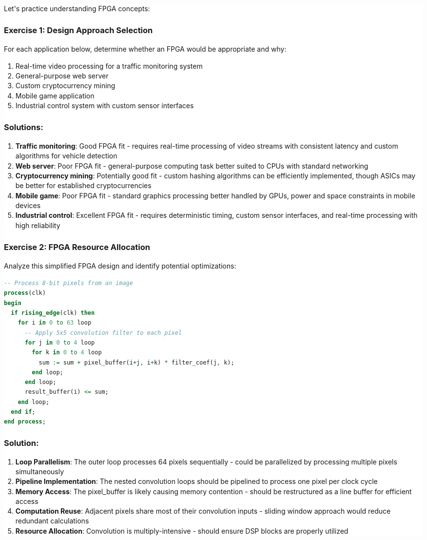 Let's practice understanding FPGA concepts:

### Exercise 1: Design Approach Selection
For each application below, determine whether an FPGA would be appropriate and why:

1. Real-time video processing for a traffic monitoring system
2. General-purpose web server
3. Custom cryptocurrency mining
4. Mobile game application
5. Industrial control system with custom sensor interfaces

### Solutions:
1. **Traffic monitoring**: Good FPGA fit - requires real-time processing of video streams with consistent latency and custom algorithms for vehicle detection
2. **Web server**: Poor FPGA fit - general-purpose computing task better suited to CPUs with standard networking
3. **Cryptocurrency mining**: Potentially good fit - custom hashing algorithms can be efficiently implemented, though ASICs may be better for established cryptocurrencies
4. **Mobile game**: Poor FPGA fit - standard graphics processing better handled by GPUs, power and space constraints in mobile devices
5. **Industrial control**: Excellent FPGA fit - requires deterministic timing, custom sensor interfaces, and real-time processing with high reliability

### Exercise 2: FPGA Resource Allocation
Analyze this simplified FPGA design and identify potential optimizations:

```vhdl
-- Process 8-bit pixels from an image
process(clk)
begin
  if rising_edge(clk) then
    for i in 0 to 63 loop
      -- Apply 5x5 convolution filter to each pixel
      for j in 0 to 4 loop
        for k in 0 to 4 loop
          sum := sum + pixel_buffer(i+j, i+k) * filter_coef(j, k);
        end loop;
      end loop;
      result_buffer(i) <= sum;
    end loop;
  end if;
end process;
```

### Solution:
1. **Loop Parallelism**: The outer loop processes 64 pixels sequentially - could be parallelized by processing multiple pixels simultaneously
2. **Pipeline Implementation**: The nested convolution loops should be pipelined to process one pixel per clock cycle
3. **Memory Access**: The pixel_buffer is likely causing memory contention - should be restructured as a line buffer for efficient access
4. **Computation Reuse**: Adjacent pixels share most of their convolution inputs - sliding window approach would reduce redundant calculations
5. **Resource Allocation**: Convolution is multiply-intensive - should ensure DSP blocks are properly utilized
